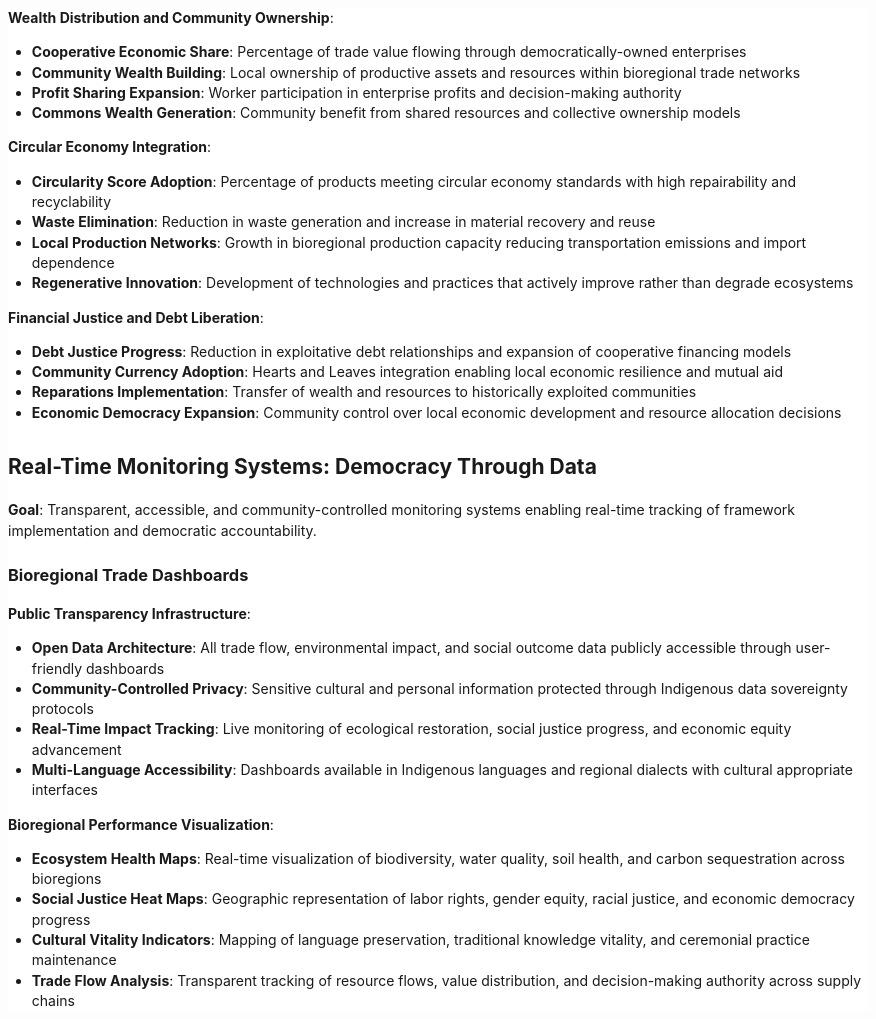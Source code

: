 **Wealth Distribution and Community Ownership**:
- **Cooperative Economic Share**: Percentage of trade value flowing through democratically-owned enterprises
- **Community Wealth Building**: Local ownership of productive assets and resources within bioregional trade networks
- **Profit Sharing Expansion**: Worker participation in enterprise profits and decision-making authority
- **Commons Wealth Generation**: Community benefit from shared resources and collective ownership models

**Circular Economy Integration**:
- **Circularity Score Adoption**: Percentage of products meeting circular economy standards with high repairability and recyclability
- **Waste Elimination**: Reduction in waste generation and increase in material recovery and reuse
- **Local Production Networks**: Growth in bioregional production capacity reducing transportation emissions and import dependence
- **Regenerative Innovation**: Development of technologies and practices that actively improve rather than degrade ecosystems

**Financial Justice and Debt Liberation**:
- **Debt Justice Progress**: Reduction in exploitative debt relationships and expansion of cooperative financing models
- **Community Currency Adoption**: Hearts and Leaves integration enabling local economic resilience and mutual aid
- **Reparations Implementation**: Transfer of wealth and resources to historically exploited communities
- **Economic Democracy Expansion**: Community control over local economic development and resource allocation decisions

## Real-Time Monitoring Systems: Democracy Through Data

**Goal**: Transparent, accessible, and community-controlled monitoring systems enabling real-time tracking of framework implementation and democratic accountability.

### Bioregional Trade Dashboards

**Public Transparency Infrastructure**:
- **Open Data Architecture**: All trade flow, environmental impact, and social outcome data publicly accessible through user-friendly dashboards
- **Community-Controlled Privacy**: Sensitive cultural and personal information protected through Indigenous data sovereignty protocols
- **Real-Time Impact Tracking**: Live monitoring of ecological restoration, social justice progress, and economic equity advancement
- **Multi-Language Accessibility**: Dashboards available in Indigenous languages and regional dialects with cultural appropriate interfaces

**Bioregional Performance Visualization**:
- **Ecosystem Health Maps**: Real-time visualization of biodiversity, water quality, soil health, and carbon sequestration across bioregions
- **Social Justice Heat Maps**: Geographic representation of labor rights, gender equity, racial justice, and economic democracy progress
- **Cultural Vitality Indicators**: Mapping of language preservation, traditional knowledge vitality, and ceremonial practice maintenance
- **Trade Flow Analysis**: Transparent tracking of resource flows, value distribution, and decision-making authority across supply chains
